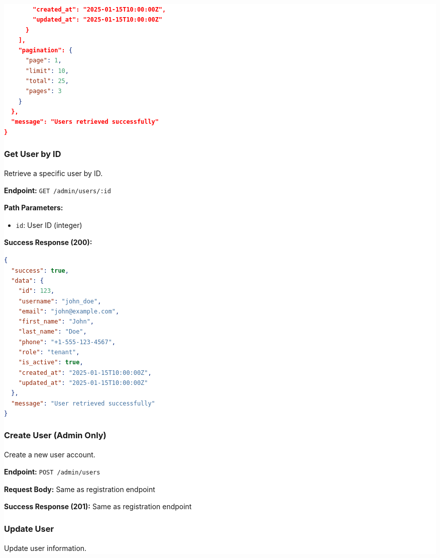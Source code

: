 ```json
        "created_at": "2025-01-15T10:00:00Z",
        "updated_at": "2025-01-15T10:00:00Z"
      }
    ],
    "pagination": {
      "page": 1,
      "limit": 10,
      "total": 25,
      "pages": 3
    }
  },
  "message": "Users retrieved successfully"
}
```

### Get User by ID
Retrieve a specific user by ID.

**Endpoint:** `GET /admin/users/:id`

**Path Parameters:**
- `id`: User ID (integer)

**Success Response (200):**
```json
{
  "success": true,
  "data": {
    "id": 123,
    "username": "john_doe",
    "email": "john@example.com",
    "first_name": "John",
    "last_name": "Doe",
    "phone": "+1-555-123-4567",
    "role": "tenant",
    "is_active": true,
    "created_at": "2025-01-15T10:00:00Z",
    "updated_at": "2025-01-15T10:00:00Z"
  },
  "message": "User retrieved successfully"
}
```

### Create User (Admin Only)
Create a new user account.

**Endpoint:** `POST /admin/users`

**Request Body:** Same as registration endpoint

**Success Response (201):** Same as registration endpoint

### Update User
Update user information.
